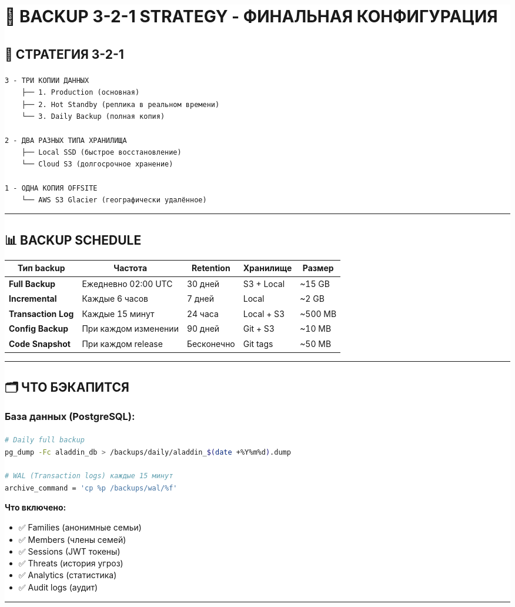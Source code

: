 # 💾 BACKUP 3-2-1 STRATEGY - ФИНАЛЬНАЯ КОНФИГУРАЦИЯ

## 🎯 СТРАТЕГИЯ 3-2-1

```
3 - ТРИ КОПИИ ДАННЫХ
    ├── 1. Production (основная)
    ├── 2. Hot Standby (реплика в реальном времени)
    └── 3. Daily Backup (полная копия)

2 - ДВА РАЗНЫХ ТИПА ХРАНИЛИЩА
    ├── Local SSD (быстрое восстановление)
    └── Cloud S3 (долгосрочное хранение)

1 - ОДНА КОПИЯ OFFSITE
    └── AWS S3 Glacier (географически удалённое)
```

---

## 📊 BACKUP SCHEDULE

| Тип backup | Частота | Retention | Хранилище | Размер |
|------------|---------|-----------|-----------|--------|
| **Full Backup** | Ежедневно 02:00 UTC | 30 дней | S3 + Local | ~15 GB |
| **Incremental** | Каждые 6 часов | 7 дней | Local | ~2 GB |
| **Transaction Log** | Каждые 15 минут | 24 часа | Local + S3 | ~500 MB |
| **Config Backup** | При каждом изменении | 90 дней | Git + S3 | ~10 MB |
| **Code Snapshot** | При каждом release | Бесконечно | Git tags | ~50 MB |

---

## 🗂️ ЧТО БЭКАПИТСЯ

### База данных (PostgreSQL):

```bash
# Daily full backup
pg_dump -Fc aladdin_db > /backups/daily/aladdin_$(date +%Y%m%d).dump

# WAL (Transaction logs) каждые 15 минут
archive_command = 'cp %p /backups/wal/%f'
```

**Что включено:**
- ✅ Families (анонимные семьи)
- ✅ Members (члены семей)
- ✅ Sessions (JWT токены)
- ✅ Threats (история угроз)
- ✅ Analytics (статистика)
- ✅ Audit logs (аудит)

---